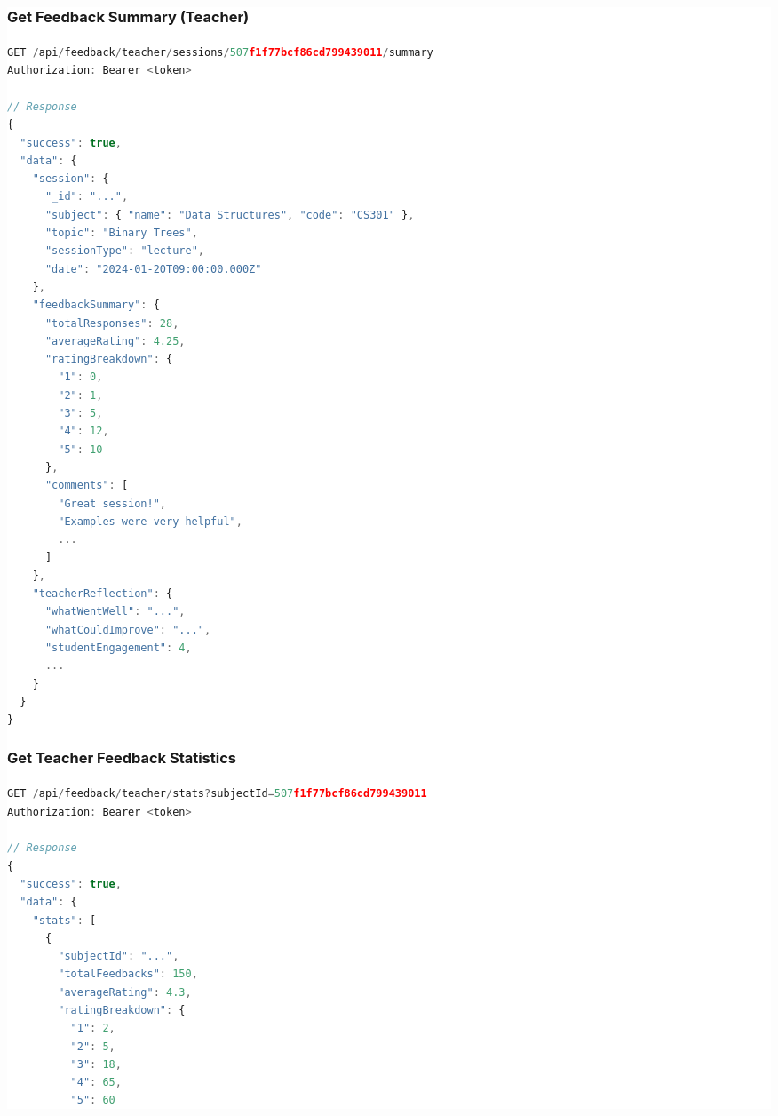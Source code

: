 ### Get Feedback Summary (Teacher)

```javascript
GET /api/feedback/teacher/sessions/507f1f77bcf86cd799439011/summary
Authorization: Bearer <token>

// Response
{
  "success": true,
  "data": {
    "session": {
      "_id": "...",
      "subject": { "name": "Data Structures", "code": "CS301" },
      "topic": "Binary Trees",
      "sessionType": "lecture",
      "date": "2024-01-20T09:00:00.000Z"
    },
    "feedbackSummary": {
      "totalResponses": 28,
      "averageRating": 4.25,
      "ratingBreakdown": {
        "1": 0,
        "2": 1,
        "3": 5,
        "4": 12,
        "5": 10
      },
      "comments": [
        "Great session!",
        "Examples were very helpful",
        ...
      ]
    },
    "teacherReflection": {
      "whatWentWell": "...",
      "whatCouldImprove": "...",
      "studentEngagement": 4,
      ...
    }
  }
}
```

### Get Teacher Feedback Statistics

```javascript
GET /api/feedback/teacher/stats?subjectId=507f1f77bcf86cd799439011
Authorization: Bearer <token>

// Response
{
  "success": true,
  "data": {
    "stats": [
      {
        "subjectId": "...",
        "totalFeedbacks": 150,
        "averageRating": 4.3,
        "ratingBreakdown": {
          "1": 2,
          "2": 5,
          "3": 18,
          "4": 65,
          "5": 60
```